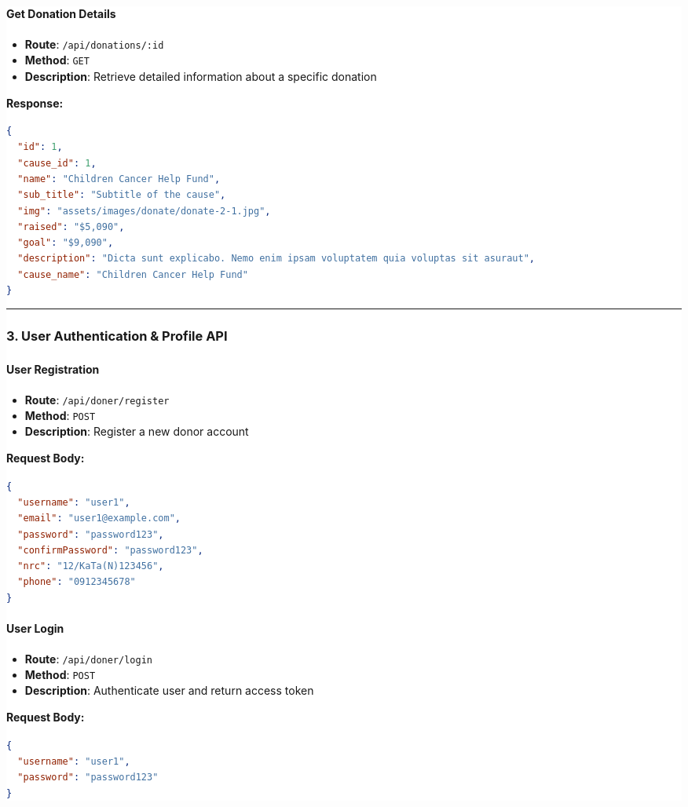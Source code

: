 #### Get Donation Details
- **Route**: `/api/donations/:id`
- **Method**: `GET`
- **Description**: Retrieve detailed information about a specific donation

**Response:**
```json
{
  "id": 1,
  "cause_id": 1,
  "name": "Children Cancer Help Fund",
  "sub_title": "Subtitle of the cause",
  "img": "assets/images/donate/donate-2-1.jpg",
  "raised": "$5,090",
  "goal": "$9,090",
  "description": "Dicta sunt explicabo. Nemo enim ipsam voluptatem quia voluptas sit asuraut",
  "cause_name": "Children Cancer Help Fund"
}
```

---

### 3. User Authentication & Profile API

#### User Registration
- **Route**: `/api/doner/register`
- **Method**: `POST`
- **Description**: Register a new donor account

**Request Body:**
```json
{
  "username": "user1",
  "email": "user1@example.com",
  "password": "password123",
  "confirmPassword": "password123",
  "nrc": "12/KaTa(N)123456",
  "phone": "0912345678"
}
```

#### User Login
- **Route**: `/api/doner/login`
- **Method**: `POST`
- **Description**: Authenticate user and return access token

**Request Body:**
```json
{
  "username": "user1",
  "password": "password123"
}
```
